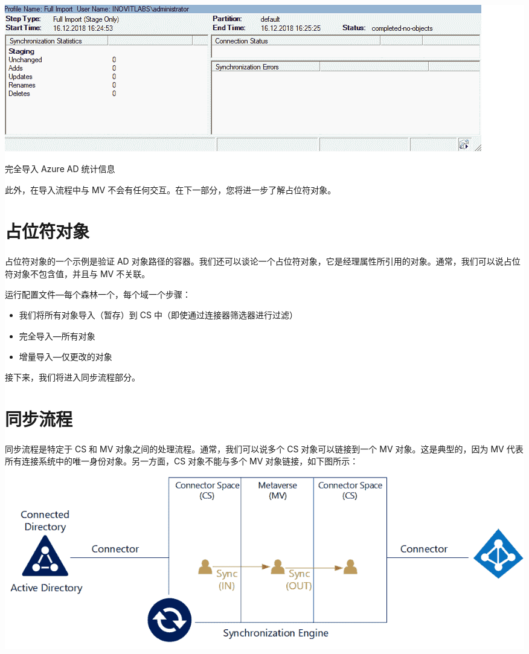 ![](img/261c972a-bba2-4157-8bc7-12218e04e5c5.png)

完全导入 Azure AD 统计信息

此外，在导入流程中与 MV 不会有任何交互。在下一部分，您将进一步了解占位符对象。

# 占位符对象

占位符对象的一个示例是验证 AD 对象路径的容器。我们还可以谈论一个占位符对象，它是经理属性所引用的对象。通常，我们可以说占位符对象不包含值，并且与 MV 不关联。

运行配置文件—每个森林一个，每个域一个步骤：

+   我们将所有对象导入（暂存）到 CS 中（即使通过连接器筛选器进行过滤）

+   完全导入—所有对象

+   增量导入—仅更改的对象

接下来，我们将进入同步流程部分。

# 同步流程

同步流程是特定于 CS 和 MV 对象之间的处理流程。通常，我们可以说多个 CS 对象可以链接到一个 MV 对象。这是典型的，因为 MV 代表所有连接系统中的唯一身份对象。另一方面，CS 对象不能与多个 MV 对象链接，如下图所示：

![](img/99744c52-9595-49a0-b065-91bd0df677e2.png)
